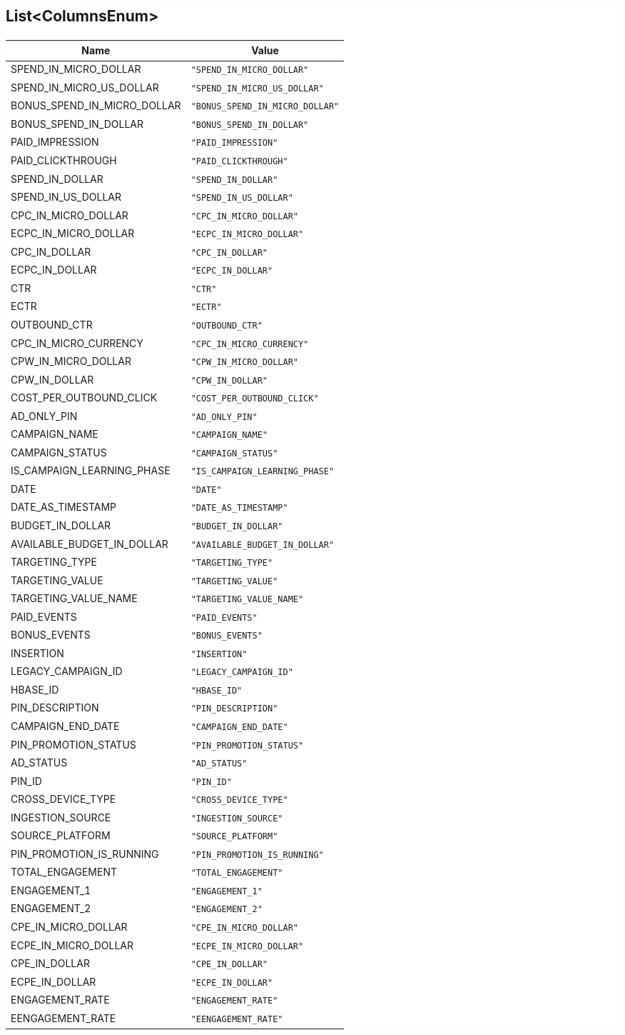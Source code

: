









## List&lt;ColumnsEnum&gt;

Name | Value
---- | -----
SPEND_IN_MICRO_DOLLAR | `"SPEND_IN_MICRO_DOLLAR"`
SPEND_IN_MICRO_US_DOLLAR | `"SPEND_IN_MICRO_US_DOLLAR"`
BONUS_SPEND_IN_MICRO_DOLLAR | `"BONUS_SPEND_IN_MICRO_DOLLAR"`
BONUS_SPEND_IN_DOLLAR | `"BONUS_SPEND_IN_DOLLAR"`
PAID_IMPRESSION | `"PAID_IMPRESSION"`
PAID_CLICKTHROUGH | `"PAID_CLICKTHROUGH"`
SPEND_IN_DOLLAR | `"SPEND_IN_DOLLAR"`
SPEND_IN_US_DOLLAR | `"SPEND_IN_US_DOLLAR"`
CPC_IN_MICRO_DOLLAR | `"CPC_IN_MICRO_DOLLAR"`
ECPC_IN_MICRO_DOLLAR | `"ECPC_IN_MICRO_DOLLAR"`
CPC_IN_DOLLAR | `"CPC_IN_DOLLAR"`
ECPC_IN_DOLLAR | `"ECPC_IN_DOLLAR"`
CTR | `"CTR"`
ECTR | `"ECTR"`
OUTBOUND_CTR | `"OUTBOUND_CTR"`
CPC_IN_MICRO_CURRENCY | `"CPC_IN_MICRO_CURRENCY"`
CPW_IN_MICRO_DOLLAR | `"CPW_IN_MICRO_DOLLAR"`
CPW_IN_DOLLAR | `"CPW_IN_DOLLAR"`
COST_PER_OUTBOUND_CLICK | `"COST_PER_OUTBOUND_CLICK"`
AD_ONLY_PIN | `"AD_ONLY_PIN"`
CAMPAIGN_NAME | `"CAMPAIGN_NAME"`
CAMPAIGN_STATUS | `"CAMPAIGN_STATUS"`
IS_CAMPAIGN_LEARNING_PHASE | `"IS_CAMPAIGN_LEARNING_PHASE"`
DATE | `"DATE"`
DATE_AS_TIMESTAMP | `"DATE_AS_TIMESTAMP"`
BUDGET_IN_DOLLAR | `"BUDGET_IN_DOLLAR"`
AVAILABLE_BUDGET_IN_DOLLAR | `"AVAILABLE_BUDGET_IN_DOLLAR"`
TARGETING_TYPE | `"TARGETING_TYPE"`
TARGETING_VALUE | `"TARGETING_VALUE"`
TARGETING_VALUE_NAME | `"TARGETING_VALUE_NAME"`
PAID_EVENTS | `"PAID_EVENTS"`
BONUS_EVENTS | `"BONUS_EVENTS"`
INSERTION | `"INSERTION"`
LEGACY_CAMPAIGN_ID | `"LEGACY_CAMPAIGN_ID"`
HBASE_ID | `"HBASE_ID"`
PIN_DESCRIPTION | `"PIN_DESCRIPTION"`
CAMPAIGN_END_DATE | `"CAMPAIGN_END_DATE"`
PIN_PROMOTION_STATUS | `"PIN_PROMOTION_STATUS"`
AD_STATUS | `"AD_STATUS"`
PIN_ID | `"PIN_ID"`
CROSS_DEVICE_TYPE | `"CROSS_DEVICE_TYPE"`
INGESTION_SOURCE | `"INGESTION_SOURCE"`
SOURCE_PLATFORM | `"SOURCE_PLATFORM"`
PIN_PROMOTION_IS_RUNNING | `"PIN_PROMOTION_IS_RUNNING"`
TOTAL_ENGAGEMENT | `"TOTAL_ENGAGEMENT"`
ENGAGEMENT_1 | `"ENGAGEMENT_1"`
ENGAGEMENT_2 | `"ENGAGEMENT_2"`
CPE_IN_MICRO_DOLLAR | `"CPE_IN_MICRO_DOLLAR"`
ECPE_IN_MICRO_DOLLAR | `"ECPE_IN_MICRO_DOLLAR"`
CPE_IN_DOLLAR | `"CPE_IN_DOLLAR"`
ECPE_IN_DOLLAR | `"ECPE_IN_DOLLAR"`
ENGAGEMENT_RATE | `"ENGAGEMENT_RATE"`
EENGAGEMENT_RATE | `"EENGAGEMENT_RATE"`